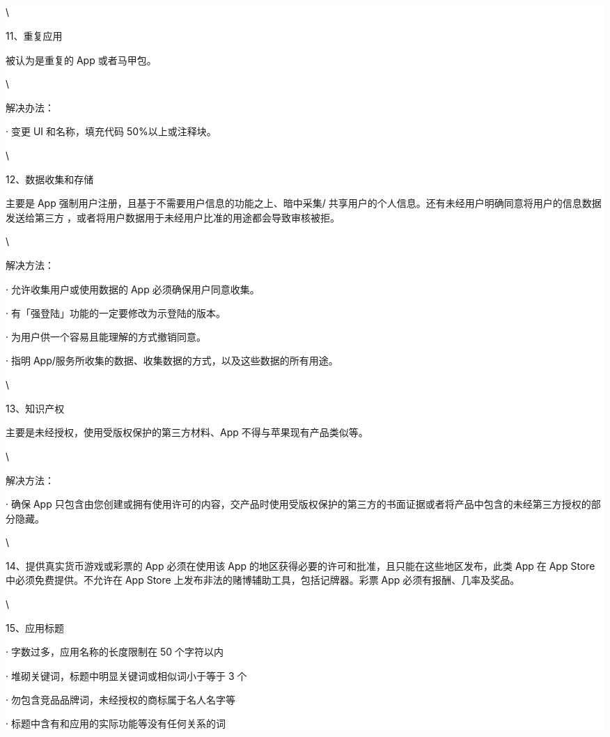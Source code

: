 \


11、重复应用

被认为是重复的 App 或者马甲包。

\


解决办法：

· 变更 UI 和名称，填充代码 50%以上或注释块。

\


12、数据收集和存储

主要是 App 强制用户注册，且基于不需要用户信息的功能之上、暗中采集/ 共享用户的个人信息。还有未经用户明确同意将用户的信息数据发送给第三方 ，或者将用户数据用于未经用户比准的用途都会导致审核被拒。

\


解决方法：

· 允许收集用户或使用数据的 App 必须确保用户同意收集。

· 有「强登陆」功能的一定要修改为示登陆的版本。

· 为用户供一个容易且能理解的方式撤销同意。

· 指明 App/服务所收集的数据、收集数据的方式，以及这些数据的所有用途。

\


13、知识产权

主要是未经授权，使用受版权保护的第三方材料、App 不得与苹果现有产品类似等。

\


解决方法：

· 确保 App 只包含由您创建或拥有使用许可的内容，交产品时使用受版权保护的第三方的书面证据或者将产品中包含的未经第三方授权的部分隐藏。

\


14、提供真实货币游戏或彩票的 App 必须在使用该 App 的地区获得必要的许可和批准，且只能在这些地区发布，此类 App 在 App Store 中必须免费提供。不允许在 App Store 上发布非法的赌博辅助工具，包括记牌器。彩票 App 必须有报酬、几率及奖品。

\


15、应用标题

· 字数过多，应用名称的长度限制在 50 个字符以内

· 堆砌关键词，标题中明显关键词或相似词小于等于 3 个

· 勿包含竞品品牌词，未经授权的商标属于名人名字等

· 标题中含有和应用的实际功能等没有任何关系的词
